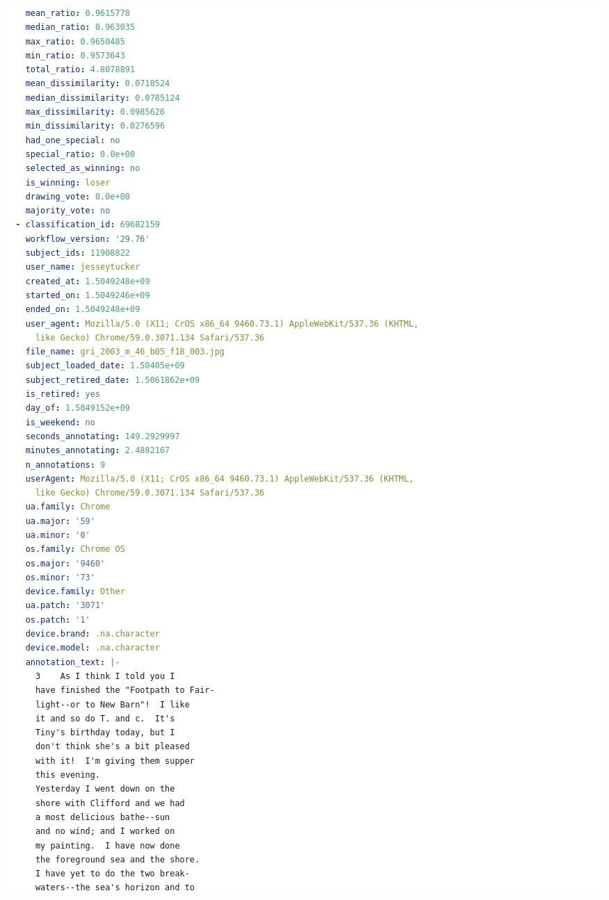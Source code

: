 ```yaml
    mean_ratio: 0.9615778
    median_ratio: 0.963035
    max_ratio: 0.9650485
    min_ratio: 0.9573643
    total_ratio: 4.8078891
    mean_dissimilarity: 0.0710524
    median_dissimilarity: 0.0785124
    max_dissimilarity: 0.0985626
    min_dissimilarity: 0.0276596
    had_one_special: no
    special_ratio: 0.0e+00
    selected_as_winning: no
    is_winning: loser
    drawing_vote: 0.0e+00
    majority_vote: no
  - classification_id: 69682159
    workflow_version: '29.76'
    subject_ids: 11908822
    user_name: jesseytucker
    created_at: 1.5049248e+09
    started_on: 1.5049246e+09
    ended_on: 1.5049248e+09
    user_agent: Mozilla/5.0 (X11; CrOS x86_64 9460.73.1) AppleWebKit/537.36 (KHTML,
      like Gecko) Chrome/59.0.3071.134 Safari/537.36
    file_name: gri_2003_m_46_b05_f18_003.jpg
    subject_loaded_date: 1.50405e+09
    subject_retired_date: 1.5061862e+09
    is_retired: yes
    day_of: 1.5049152e+09
    is_weekend: no
    seconds_annotating: 149.2929997
    minutes_annotating: 2.4882167
    n_annotations: 9
    userAgent: Mozilla/5.0 (X11; CrOS x86_64 9460.73.1) AppleWebKit/537.36 (KHTML,
      like Gecko) Chrome/59.0.3071.134 Safari/537.36
    ua.family: Chrome
    ua.major: '59'
    ua.minor: '0'
    os.family: Chrome OS
    os.major: '9460'
    os.minor: '73'
    device.family: Other
    ua.patch: '3071'
    os.patch: '1'
    device.brand: .na.character
    device.model: .na.character
    annotation_text: |-
      3    As I think I told you I
      have finished the "Footpath to Fair-
      light--or to New Barn"!  I like
      it and so do T. and c.  It's
      Tiny's birthday today, but I
      don't think she's a bit pleased
      with it!  I'm giving them supper
      this evening.
      Yesterday I went down on the
      shore with Clifford and we had
      a most delicious bathe--sun
      and no wind; and I worked on
      my painting.  I have now done
      the foreground sea and the shore.
      I have yet to do the two break-
      waters--the sea's horizon and to
```